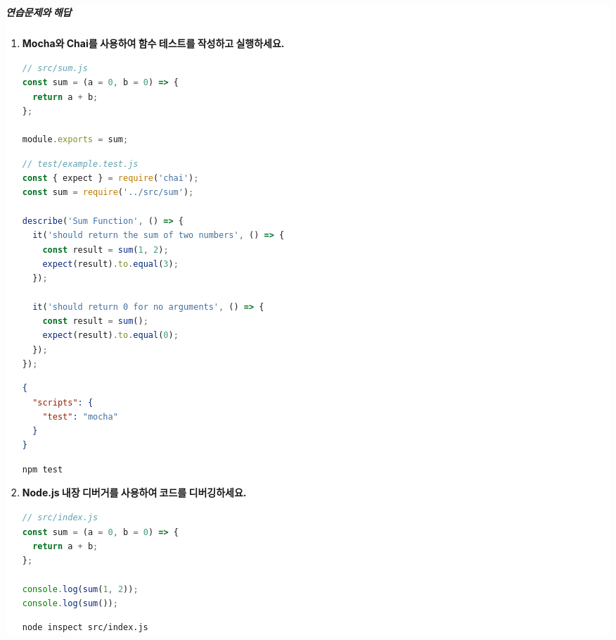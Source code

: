 ##### 연습문제와 해답

1. **Mocha와 Chai를 사용하여 함수 테스트를 작성하고 실행하세요.**

   ```javascript
   // src/sum.js
   const sum = (a = 0, b = 0) => {
     return a + b;
   };

   module.exports = sum;
   ```

   ```javascript
   // test/example.test.js
   const { expect } = require('chai');
   const sum = require('../src/sum');

   describe('Sum Function', () => {
     it('should return the sum of two numbers', () => {
       const result = sum(1, 2);
       expect(result).to.equal(3);
     });

     it('should return 0 for no arguments', () => {
       const result = sum();
       expect(result).to.equal(0);
     });
   });
   ```

   ```json
   {
     "scripts": {
       "test": "mocha"
     }
   }
   ```

   ```bash
   npm test
   ```

2. **Node.js 내장 디버거를 사용하여 코드를 디버깅하세요.**

   ```javascript
   // src/index.js
   const sum = (a = 0, b = 0) => {
     return a + b;
   };

   console.log(sum(1, 2));
   console.log(sum());
   ```

   ```bash
   node inspect src/index.js
   ```
